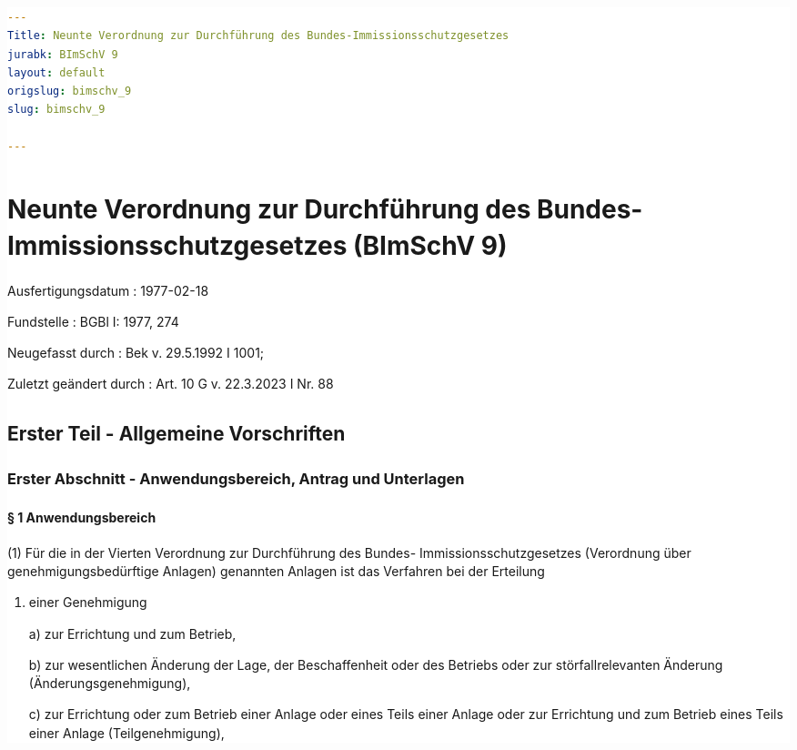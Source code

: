 ```yaml
---
Title: Neunte Verordnung zur Durchführung des Bundes-Immissionsschutzgesetzes
jurabk: BImSchV 9
layout: default
origslug: bimschv_9
slug: bimschv_9

---
```


# Neunte Verordnung zur Durchführung des Bundes-Immissionsschutzgesetzes (BImSchV 9)

Ausfertigungsdatum
:   1977-02-18

Fundstelle
:   BGBl I: 1977, 274

Neugefasst durch
:   Bek v. 29.5.1992 I 1001;

Zuletzt geändert durch
:   Art. 10 G v. 22.3.2023 I Nr. 88


## Erster Teil - Allgemeine Vorschriften



### Erster Abschnitt - Anwendungsbereich, Antrag und Unterlagen



#### § 1 Anwendungsbereich

(1) Für die in der Vierten Verordnung zur Durchführung des Bundes-
Immissionsschutzgesetzes (Verordnung über genehmigungsbedürftige
Anlagen) genannten Anlagen ist das Verfahren bei der Erteilung

1.  einer Genehmigung

    a)  zur Errichtung und zum Betrieb,


    b)  zur wesentlichen Änderung der Lage, der Beschaffenheit oder des
        Betriebs oder zur störfallrelevanten Änderung (Änderungsgenehmigung),


    c)  zur Errichtung oder zum Betrieb einer Anlage oder eines Teils einer
        Anlage oder zur Errichtung und zum Betrieb eines Teils einer Anlage
        (Teilgenehmigung),


